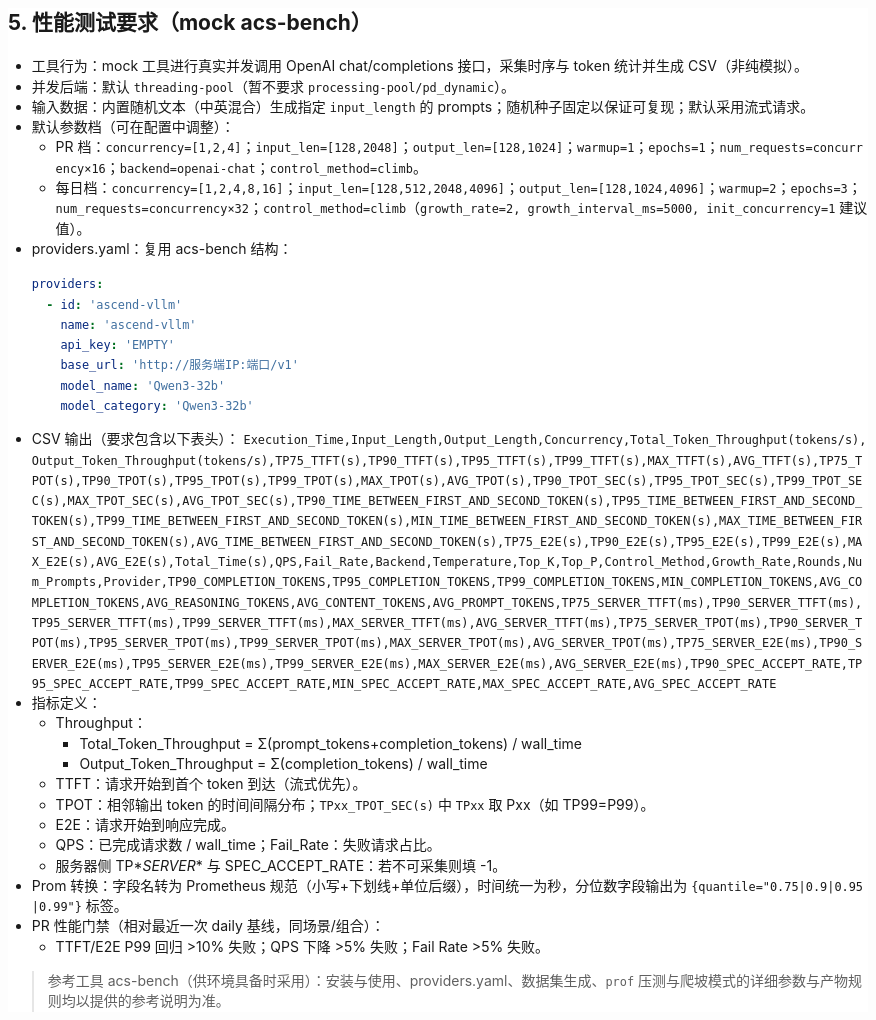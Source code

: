## 5. 性能测试要求（mock acs-bench）
- 工具行为：mock 工具进行真实并发调用 OpenAI chat/completions 接口，采集时序与 token 统计并生成 CSV（非纯模拟）。
- 并发后端：默认 `threading-pool`（暂不要求 `processing-pool/pd_dynamic`）。
- 输入数据：内置随机文本（中英混合）生成指定 `input_length` 的 prompts；随机种子固定以保证可复现；默认采用流式请求。
- 默认参数档（可在配置中调整）：
  - PR 档：`concurrency=[1,2,4]`；`input_len=[128,2048]`；`output_len=[128,1024]`；`warmup=1`；`epochs=1`；`num_requests=concurrency×16`；`backend=openai-chat`；`control_method=climb`。
  - 每日档：`concurrency=[1,2,4,8,16]`；`input_len=[128,512,2048,4096]`；`output_len=[128,1024,4096]`；`warmup=2`；`epochs=3`；`num_requests=concurrency×32`；`control_method=climb`（`growth_rate=2, growth_interval_ms=5000, init_concurrency=1` 建议值）。
- providers.yaml：复用 acs-bench 结构：
  ```yaml
  providers:
    - id: 'ascend-vllm'
      name: 'ascend-vllm'
      api_key: 'EMPTY'
      base_url: 'http://服务端IP:端口/v1'
      model_name: 'Qwen3-32b'
      model_category: 'Qwen3-32b'
  ```
- CSV 输出（要求包含以下表头）：
  `Execution_Time,Input_Length,Output_Length,Concurrency,Total_Token_Throughput(tokens/s),Output_Token_Throughput(tokens/s),TP75_TTFT(s),TP90_TTFT(s),TP95_TTFT(s),TP99_TTFT(s),MAX_TTFT(s),AVG_TTFT(s),TP75_TPOT(s),TP90_TPOT(s),TP95_TPOT(s),TP99_TPOT(s),MAX_TPOT(s),AVG_TPOT(s),TP90_TPOT_SEC(s),TP95_TPOT_SEC(s),TP99_TPOT_SEC(s),MAX_TPOT_SEC(s),AVG_TPOT_SEC(s),TP90_TIME_BETWEEN_FIRST_AND_SECOND_TOKEN(s),TP95_TIME_BETWEEN_FIRST_AND_SECOND_TOKEN(s),TP99_TIME_BETWEEN_FIRST_AND_SECOND_TOKEN(s),MIN_TIME_BETWEEN_FIRST_AND_SECOND_TOKEN(s),MAX_TIME_BETWEEN_FIRST_AND_SECOND_TOKEN(s),AVG_TIME_BETWEEN_FIRST_AND_SECOND_TOKEN(s),TP75_E2E(s),TP90_E2E(s),TP95_E2E(s),TP99_E2E(s),MAX_E2E(s),AVG_E2E(s),Total_Time(s),QPS,Fail_Rate,Backend,Temperature,Top_K,Top_P,Control_Method,Growth_Rate,Rounds,Num_Prompts,Provider,TP90_COMPLETION_TOKENS,TP95_COMPLETION_TOKENS,TP99_COMPLETION_TOKENS,MIN_COMPLETION_TOKENS,AVG_COMPLETION_TOKENS,AVG_REASONING_TOKENS,AVG_CONTENT_TOKENS,AVG_PROMPT_TOKENS,TP75_SERVER_TTFT(ms),TP90_SERVER_TTFT(ms),TP95_SERVER_TTFT(ms),TP99_SERVER_TTFT(ms),MAX_SERVER_TTFT(ms),AVG_SERVER_TTFT(ms),TP75_SERVER_TPOT(ms),TP90_SERVER_TPOT(ms),TP95_SERVER_TPOT(ms),TP99_SERVER_TPOT(ms),MAX_SERVER_TPOT(ms),AVG_SERVER_TPOT(ms),TP75_SERVER_E2E(ms),TP90_SERVER_E2E(ms),TP95_SERVER_E2E(ms),TP99_SERVER_E2E(ms),MAX_SERVER_E2E(ms),AVG_SERVER_E2E(ms),TP90_SPEC_ACCEPT_RATE,TP95_SPEC_ACCEPT_RATE,TP99_SPEC_ACCEPT_RATE,MIN_SPEC_ACCEPT_RATE,MAX_SPEC_ACCEPT_RATE,AVG_SPEC_ACCEPT_RATE`
- 指标定义：
  - Throughput：
    - Total_Token_Throughput = Σ(prompt_tokens+completion_tokens) / wall_time
    - Output_Token_Throughput = Σ(completion_tokens) / wall_time
  - TTFT：请求开始到首个 token 到达（流式优先）。
  - TPOT：相邻输出 token 的时间间隔分布；`TPxx_TPOT_SEC(s)` 中 `TPxx` 取 Pxx（如 TP99=P99）。
  - E2E：请求开始到响应完成。
  - QPS：已完成请求数 / wall_time；Fail_Rate：失败请求占比。
  - 服务器侧 TP*_SERVER_* 与 SPEC_ACCEPT_RATE：若不可采集则填 -1。
- Prom 转换：字段名转为 Prometheus 规范（小写+下划线+单位后缀），时间统一为秒，分位数字段输出为 `{quantile="0.75|0.9|0.95|0.99"}` 标签。
- PR 性能门禁（相对最近一次 daily 基线，同场景/组合）：
  - TTFT/E2E P99 回归 >10% 失败；QPS 下降 >5% 失败；Fail Rate >5% 失败。

> 参考工具 acs-bench（供环境具备时采用）：安装与使用、providers.yaml、数据集生成、`prof` 压测与爬坡模式的详细参数与产物规则均以提供的参考说明为准。
